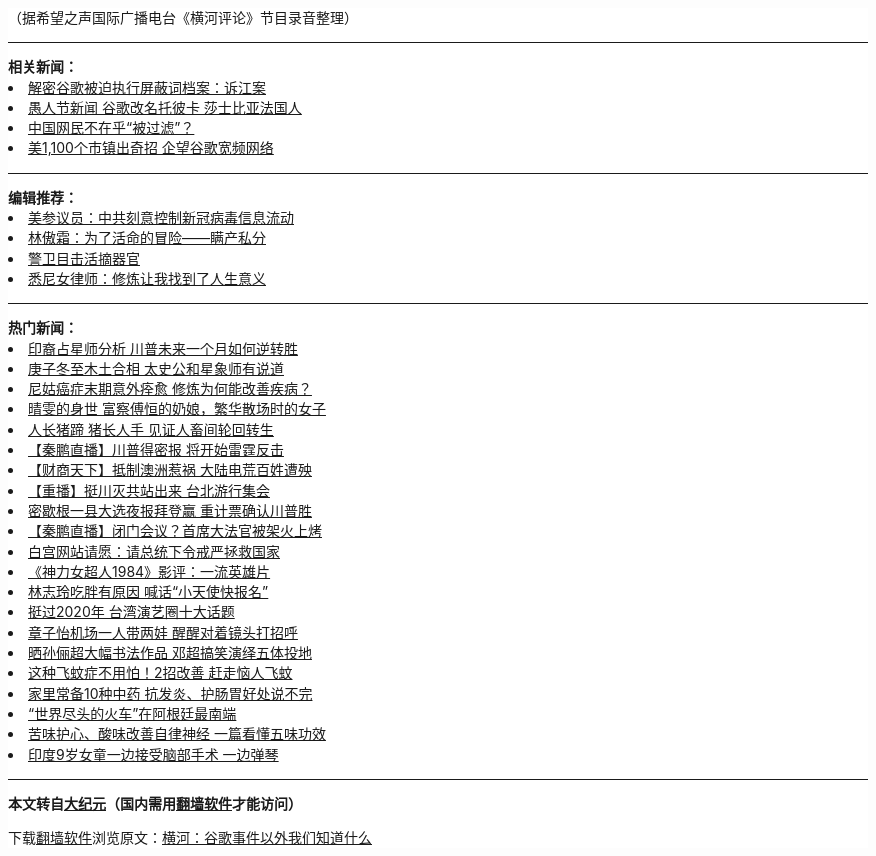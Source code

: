   <p>（据希望之声国际广播电台《<ahref="/gb/tag/%E6%A8%AA%E6%B2%B3.md#1">横河</a>评论》节目录音整理） <font color=#ffffff>(http://www.dajiyuan.com)</font></p>
  	  <hr>      <strong>相关新闻：</strong>  <li><a href="/gb/10/4/1/n2864163.md#1">解密谷歌被迫执行屏蔽词档案：诉江案</a></li>  <li><a href="/gb/10/4/2/n2864208.md#1">愚人节新闻 谷歌改名托彼卡 莎士比亚法国人</a></li>  <li><a href="/gb/10/4/2/n2864469.md#1">中国网民不在乎“被过滤”？</a></li>  <li><a href="/gb/10/4/2/n2864484.md#1">美1,100个市镇出奇招 企望谷歌宽频网络</a></li>  <hr>      <strong>编辑推荐：</strong>  <li><a href="/gb/20/2/22/n11887949.md#1">美参议员：中共刻意控制新冠病毒信息流动</a></li>  <li><a href="/gb/18/12/6/n10894661.md#1" target="_blank">林傲霜：为了活命的冒险——瞒产私分</a></li><li><a href="/gb/16/3/16/n4663449.md?dfh#1" target="_blank">警卫目击活摘器官</a></li><li><a href="/gb/19/10/12/n11583426.md#1" target="_blank">悉尼女律师：修炼让我找到了人生意义</a></li>  <hr>    <strong>热门新闻：</strong>  <li><a href="/gb/20/12/15/n12621699.md#1">印裔占星师分析 川普未来一个月如何逆转胜</a></li>  <li><a href="/gb/20/12/14/n12619436.md#1">庚子冬至木土合相 太史公和星象师有说道</a></li>  <li><a href="/gb/20/12/11/n12614366.md#1">尼姑癌症末期意外痊愈 修炼为何能改善疾病？</a></li>  <li><a href="/gb/20/7/25/n12283438.md#1">晴雯的身世  富察傅恒的奶娘，繁华散场时的女子</a></li>  <li><a href="/gb/20/12/1/n12587271.md#1">人长猪蹄 猪长人手 见证人畜间轮回转生</a></li>  <li><a href="/gb/20/12/19/n12632604.md#1">【秦鹏直播】川普得密报 将开始雷霆反击</a></li>  <li><a href="/gb/20/12/19/n12632149.md#1">【财商天下】抵制澳洲惹祸 大陆电荒百姓遭殃</a></li>  <li><a href="/gb/20/12/17/n12626810.md#1">【重播】挺川灭共站出来 台北游行集会</a></li>  <li><a href="/gb/20/12/18/n12630646.md#1">密歇根一县大选夜报拜登赢 重计票确认川普胜</a></li>  <li><a href="/gb/20/12/18/n12628817.md#1">【秦鹏直播】闭门会议？首席大法官被架火上烤</a></li>  <li><a href="/gb/20/12/18/n12629232.md#1">白宫网站请愿：请总统下令戒严拯救国家</a></li>  <li><a href="/gb/20/12/16/n12625338.md#1">《神力女超人1984》影评：一流英雄片</a></li>  <li><a href="/gb/20/12/18/n12629894.md#1">林志玲吃胖有原因 喊话“小天使快报名”</a></li>  <li><a href="/gb/20/12/18/n12630664.md#1">挺过2020年 台湾演艺圈十大话题</a></li>  <li><a href="/gb/20/12/18/n12630930.md#1">章子怡机场一人带两娃 醒醒对着镜头打招呼</a></li>  <li><a href="/gb/20/12/17/n12628248.md#1">晒孙俪超大幅书法作品 邓超搞笑演绎五体投地</a></li>  <li><a href="/gb/13/2/9/n3797754.md#1">这种飞蚊症不用怕！2招改善 赶走恼人飞蚊</a></li>  <li><a href="/gb/20/12/15/n12622560.md#1">家里常备10种中药 抗发炎、护肠胃好处说不完</a></li>  <li><a href="/gb/20/12/17/n12626743.md#1">“世界尽头的火车”在阿根廷最南端</a></li>  <li><a href="/gb/20/12/17/n12628167.md#1">苦味护心、酸味改善自律神经 一篇看懂五味功效</a></li>  <li><a href="/gb/20/12/17/n12626498.md#1">印度9岁女童一边接受脑部手术 一边弹琴</a></li>  <hr>    <strong>本文转自<a href="https://www.epochtimes.com">大纪元</a>（国内需用<a href="https://github.com/bannedbook/fanqiang/wiki">翻墙软件</a>才能访问）</strong><p>下载<a href="https://github.com/bannedbook/fanqiang/wiki">翻墙软件</a>浏览原文：<a href="https://www.epochtimes.com/gb/10/4/2/n2865145.htm">横河：谷歌事件以外我们知道什么</a></p>
